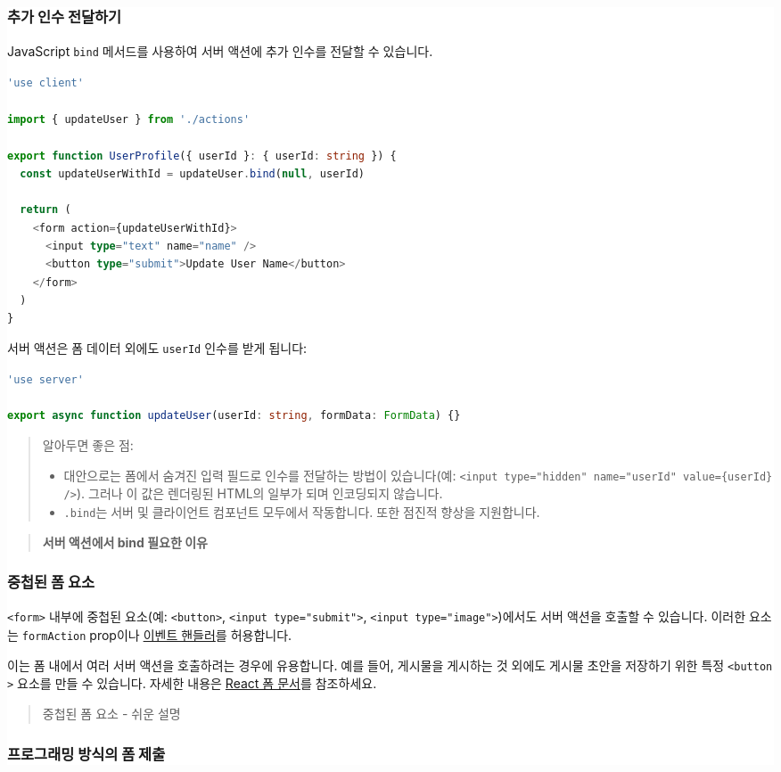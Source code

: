 
### 추가 인수 전달하기


JavaScript `bind` 메서드를 사용하여 서버 액션에 추가 인수를 전달할 수 있습니다.


```typescript
'use client'

import { updateUser } from './actions'

export function UserProfile({ userId }: { userId: string }) {
  const updateUserWithId = updateUser.bind(null, userId)

  return (
    <form action={updateUserWithId}>
      <input type="text" name="name" />
      <button type="submit">Update User Name</button>
    </form>
  )
}
```


서버 액션은 폼 데이터 외에도 `userId` 인수를 받게 됩니다:


```typescript
'use server'

export async function updateUser(userId: string, formData: FormData) {}
```

> 알아두면 좋은 점:
> - 대안으로는 폼에서 숨겨진 입력 필드로 인수를 전달하는 방법이 있습니다(예: `<input type="hidden" name="userId" value={userId} />`). 그러나 이 값은 렌더링된 HTML의 일부가 되며 인코딩되지 않습니다.
> - `.bind`는 서버 및 클라이언트 컴포넌트 모두에서 작동합니다. 또한 점진적 향상을 지원합니다.
>

> **서버 액션에서 bind 필요한 이유**


### 중첩된 폼 요소


`<form>` 내부에 중첩된 요소(예: `<button>`, `<input type="submit">`, `<input type="image">`)에서도 서버 액션을 호출할 수 있습니다. 이러한 요소는 `formAction` prop이나 [이벤트 핸들러](https://nextjs.org/docs/app/building-your-application/data-fetching/server-actions-and-mutations#event-handlers)를 허용합니다.


이는 폼 내에서 여러 서버 액션을 호출하려는 경우에 유용합니다. 예를 들어, 게시물을 게시하는 것 외에도 게시물 초안을 저장하기 위한 특정 `<button>` 요소를 만들 수 있습니다. 자세한 내용은 [React 폼 문서](https://react.dev/reference/react-dom/components/form)를 참조하세요.


> 중첩된 폼 요소 - 쉬운 설명


### 프로그래밍 방식의 폼 제출
